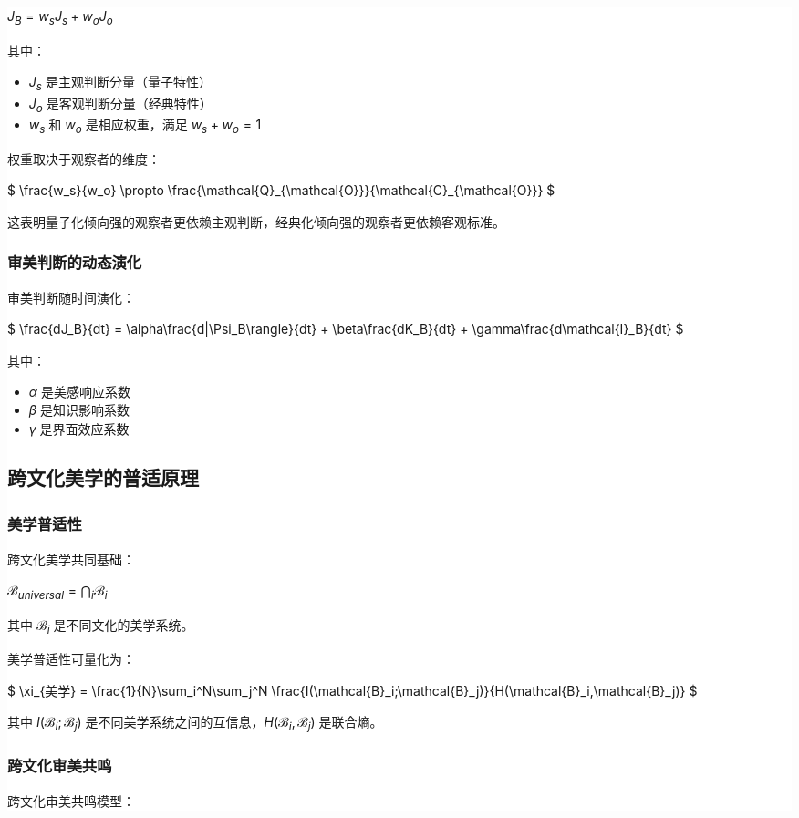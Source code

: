 $`
J_B = w_s J_s + w_o J_o
`$

其中：
- $`J_s`$ 是主观判断分量（量子特性）
- $`J_o`$ 是客观判断分量（经典特性）
- $`w_s`$ 和 $`w_o`$ 是相应权重，满足 $`w_s + w_o = 1`$

权重取决于观察者的维度：

$`
\frac{w_s}{w_o} \propto \frac{\mathcal{Q}_{\mathcal{O}}}{\mathcal{C}_{\mathcal{O}}}
`$

这表明量子化倾向强的观察者更依赖主观判断，经典化倾向强的观察者更依赖客观标准。

### 审美判断的动态演化

审美判断随时间演化：

$`
\frac{dJ_B}{dt} = \alpha\frac{d|\Psi_B\rangle}{dt} + \beta\frac{dK_B}{dt} + \gamma\frac{d\mathcal{I}_B}{dt}
`$

其中：
- $`\alpha`$ 是美感响应系数
- $`\beta`$ 是知识影响系数
- $`\gamma`$ 是界面效应系数

## 跨文化美学的普适原理

### 美学普适性

跨文化美学共同基础：

$`
\mathcal{B}_{universal} = \bigcap_i \mathcal{B}_i
`$

其中 $`\mathcal{B}_i`$ 是不同文化的美学系统。

美学普适性可量化为：

$`
\xi_{美学} = \frac{1}{N}\sum_i^N\sum_j^N \frac{I(\mathcal{B}_i;\mathcal{B}_j)}{H(\mathcal{B}_i,\mathcal{B}_j)}
`$

其中 $`I(\mathcal{B}_i;\mathcal{B}_j)`$ 是不同美学系统之间的互信息，$`H(\mathcal{B}_i,\mathcal{B}_j)`$ 是联合熵。

### 跨文化审美共鸣

跨文化审美共鸣模型：
